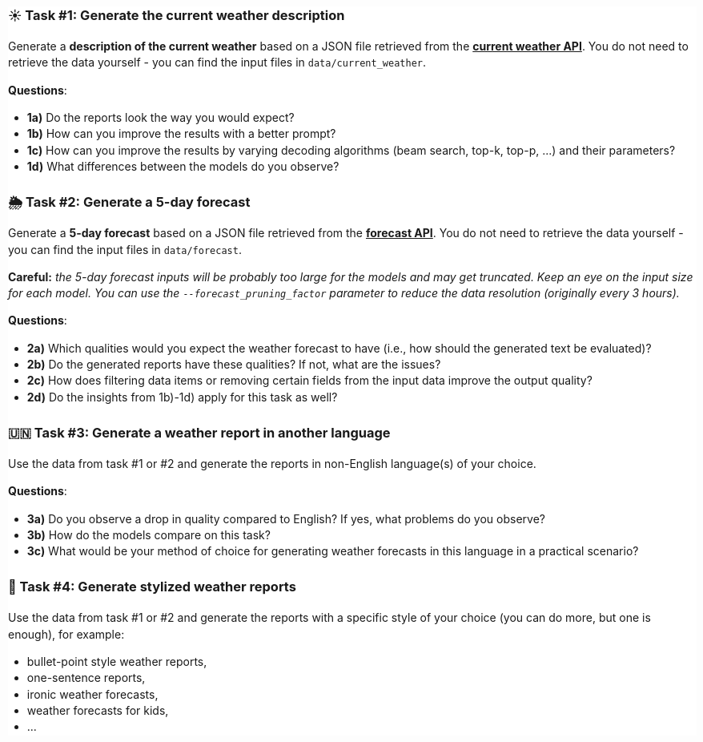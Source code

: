 
### ☀️ Task #1: Generate the current weather description
Generate a **description of the current weather** based on a JSON file retrieved from the [**current weather API**](https://openweathermap.org/current). You do not need to retrieve the data yourself - you can find the input files in `data/current_weather`.

**Questions**:

- **1a)** Do the reports look the way you would expect? 
- **1b)** How can you improve the results with a better prompt?
- **1c)** How can you improve the results by varying decoding algorithms (beam search, top-k, top-p, ...) and their parameters?
- **1d)** What differences between the models do you observe?

### 🌦️ Task #2: Generate a 5-day forecast

Generate a **5-day forecast** based on a JSON file retrieved from the [**forecast API**](https://openweathermap.org/forecast5). You do not need to retrieve the data yourself - you can find the input files in `data/forecast`. 

**Careful:** *the 5-day forecast inputs will be probably too large for the models and may get truncated. Keep an eye on the input size for each model. You can use the `--forecast_pruning_factor` parameter to reduce the data resolution (originally every 3 hours).*

**Questions**:

- **2a)** Which qualities would you expect the weather forecast to have (i.e., how should the generated text  be evaluated)? 
- **2b)** Do the generated reports have these qualities? If not, what are the issues?
- **2c)** How does filtering data items or removing certain fields from the input data improve the output quality?
- **2d)** Do the insights from 1b)-1d) apply for this task as well? 

### 🇺🇳 Task #3: Generate a weather report in another language
Use the data from task #1 or #2 and generate the reports in non-English language(s) of your choice.

**Questions**:
- **3a)** Do you observe a drop in quality compared to English? If yes, what problems do you observe?
- **3b)** How do the models compare on this task?
- **3c)** What would be your method of choice for generating weather forecasts in this language in a practical scenario?


### 🌈 Task #4: Generate stylized weather reports
Use the data from task #1 or #2 and generate the reports with a specific style of your choice (you can do more, but one is enough), for example:
- bullet-point style weather reports,
- one-sentence reports,
- ironic weather forecasts,
- weather forecasts for kids,
- ...
